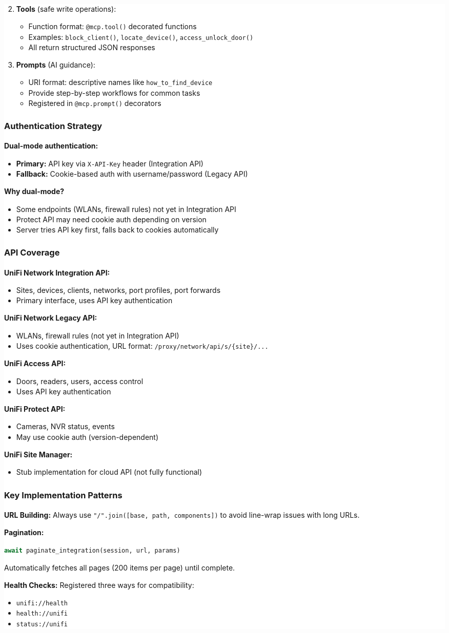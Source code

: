 2. **Tools** (safe write operations):
   - Function format: `@mcp.tool()` decorated functions
   - Examples: `block_client()`, `locate_device()`, `access_unlock_door()`
   - All return structured JSON responses

3. **Prompts** (AI guidance):
   - URI format: descriptive names like `how_to_find_device`
   - Provide step-by-step workflows for common tasks
   - Registered in `@mcp.prompt()` decorators

### Authentication Strategy

**Dual-mode authentication:**
- **Primary:** API key via `X-API-Key` header (Integration API)
- **Fallback:** Cookie-based auth with username/password (Legacy API)

**Why dual-mode?**
- Some endpoints (WLANs, firewall rules) not yet in Integration API
- Protect API may need cookie auth depending on version
- Server tries API key first, falls back to cookies automatically

### API Coverage

**UniFi Network Integration API:**
- Sites, devices, clients, networks, port profiles, port forwards
- Primary interface, uses API key authentication

**UniFi Network Legacy API:**
- WLANs, firewall rules (not yet in Integration API)
- Uses cookie authentication, URL format: `/proxy/network/api/s/{site}/...`

**UniFi Access API:**
- Doors, readers, users, access control
- Uses API key authentication

**UniFi Protect API:**
- Cameras, NVR status, events
- May use cookie auth (version-dependent)

**UniFi Site Manager:**
- Stub implementation for cloud API (not fully functional)

### Key Implementation Patterns

**URL Building:**
Always use `"/".join([base, path, components])` to avoid line-wrap issues with long URLs.

**Pagination:**
```python
await paginate_integration(session, url, params)
```
Automatically fetches all pages (200 items per page) until complete.

**Health Checks:**
Registered three ways for compatibility:
- `unifi://health`
- `health://unifi`
- `status://unifi`

